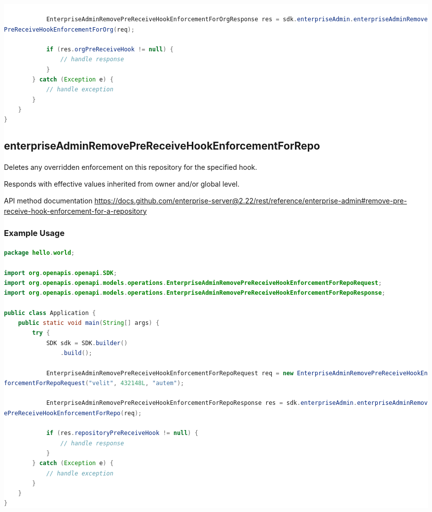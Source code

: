 ```java

            EnterpriseAdminRemovePreReceiveHookEnforcementForOrgResponse res = sdk.enterpriseAdmin.enterpriseAdminRemovePreReceiveHookEnforcementForOrg(req);

            if (res.orgPreReceiveHook != null) {
                // handle response
            }
        } catch (Exception e) {
            // handle exception
        }
    }
}
```

## enterpriseAdminRemovePreReceiveHookEnforcementForRepo

Deletes any overridden enforcement on this repository for the specified hook.

Responds with effective values inherited from owner and/or global level.

API method documentation
<https://docs.github.com/enterprise-server@2.22/rest/reference/enterprise-admin#remove-pre-receive-hook-enforcement-for-a-repository>

### Example Usage

```java
package hello.world;

import org.openapis.openapi.SDK;
import org.openapis.openapi.models.operations.EnterpriseAdminRemovePreReceiveHookEnforcementForRepoRequest;
import org.openapis.openapi.models.operations.EnterpriseAdminRemovePreReceiveHookEnforcementForRepoResponse;

public class Application {
    public static void main(String[] args) {
        try {
            SDK sdk = SDK.builder()
                .build();

            EnterpriseAdminRemovePreReceiveHookEnforcementForRepoRequest req = new EnterpriseAdminRemovePreReceiveHookEnforcementForRepoRequest("velit", 432148L, "autem");            

            EnterpriseAdminRemovePreReceiveHookEnforcementForRepoResponse res = sdk.enterpriseAdmin.enterpriseAdminRemovePreReceiveHookEnforcementForRepo(req);

            if (res.repositoryPreReceiveHook != null) {
                // handle response
            }
        } catch (Exception e) {
            // handle exception
        }
    }
}
```

